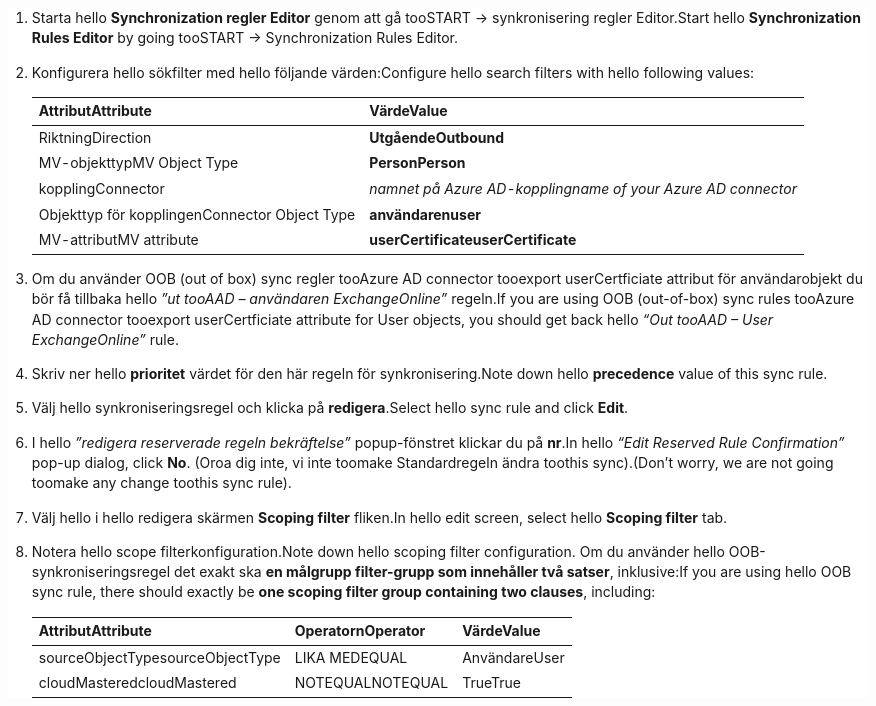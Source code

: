1. <span data-ttu-id="6d444-161">Starta hello **Synchronization regler Editor** genom att gå tooSTART → synkronisering regler Editor.</span><span class="sxs-lookup"><span data-stu-id="6d444-161">Start hello **Synchronization Rules Editor** by going tooSTART → Synchronization Rules Editor.</span></span>

2. <span data-ttu-id="6d444-162">Konfigurera hello sökfilter med hello följande värden:</span><span class="sxs-lookup"><span data-stu-id="6d444-162">Configure hello search filters with hello following values:</span></span>

    | <span data-ttu-id="6d444-163">Attribut</span><span class="sxs-lookup"><span data-stu-id="6d444-163">Attribute</span></span> | <span data-ttu-id="6d444-164">Värde</span><span class="sxs-lookup"><span data-stu-id="6d444-164">Value</span></span> |
    | --- | --- |
    | <span data-ttu-id="6d444-165">Riktning</span><span class="sxs-lookup"><span data-stu-id="6d444-165">Direction</span></span> |<span data-ttu-id="6d444-166">**Utgående**</span><span class="sxs-lookup"><span data-stu-id="6d444-166">**Outbound**</span></span> |
    | <span data-ttu-id="6d444-167">MV-objekttyp</span><span class="sxs-lookup"><span data-stu-id="6d444-167">MV Object Type</span></span> |<span data-ttu-id="6d444-168">**Person**</span><span class="sxs-lookup"><span data-stu-id="6d444-168">**Person**</span></span> |
    | <span data-ttu-id="6d444-169">koppling</span><span class="sxs-lookup"><span data-stu-id="6d444-169">Connector</span></span> |<span data-ttu-id="6d444-170">*namnet på Azure AD-koppling*</span><span class="sxs-lookup"><span data-stu-id="6d444-170">*name of your Azure AD connector*</span></span> |
    | <span data-ttu-id="6d444-171">Objekttyp för kopplingen</span><span class="sxs-lookup"><span data-stu-id="6d444-171">Connector Object Type</span></span> |<span data-ttu-id="6d444-172">**användaren**</span><span class="sxs-lookup"><span data-stu-id="6d444-172">**user**</span></span> |
    | <span data-ttu-id="6d444-173">MV-attribut</span><span class="sxs-lookup"><span data-stu-id="6d444-173">MV attribute</span></span> |<span data-ttu-id="6d444-174">**userCertificate**</span><span class="sxs-lookup"><span data-stu-id="6d444-174">**userCertificate**</span></span> |

3. <span data-ttu-id="6d444-175">Om du använder OOB (out of box) sync regler tooAzure AD connector tooexport userCertficiate attribut för användarobjekt du bör få tillbaka hello *”ut tooAAD – användaren ExchangeOnline”* regeln.</span><span class="sxs-lookup"><span data-stu-id="6d444-175">If you are using OOB (out-of-box) sync rules tooAzure AD connector tooexport userCertficiate attribute for User objects, you should get back hello *“Out tooAAD – User ExchangeOnline”* rule.</span></span>
4. <span data-ttu-id="6d444-176">Skriv ner hello **prioritet** värdet för den här regeln för synkronisering.</span><span class="sxs-lookup"><span data-stu-id="6d444-176">Note down hello **precedence** value of this sync rule.</span></span>
5. <span data-ttu-id="6d444-177">Välj hello synkroniseringsregel och klicka på **redigera**.</span><span class="sxs-lookup"><span data-stu-id="6d444-177">Select hello sync rule and click **Edit**.</span></span>
6. <span data-ttu-id="6d444-178">I hello *”redigera reserverade regeln bekräftelse”* popup-fönstret klickar du på **nr**.</span><span class="sxs-lookup"><span data-stu-id="6d444-178">In hello *“Edit Reserved Rule Confirmation”* pop-up dialog, click **No**.</span></span> <span data-ttu-id="6d444-179">(Oroa dig inte, vi inte toomake Standardregeln ändra toothis sync).</span><span class="sxs-lookup"><span data-stu-id="6d444-179">(Don’t worry, we are not going toomake any change toothis sync rule).</span></span>
7. <span data-ttu-id="6d444-180">Välj hello i hello redigera skärmen **Scoping filter** fliken.</span><span class="sxs-lookup"><span data-stu-id="6d444-180">In hello edit screen, select hello **Scoping filter** tab.</span></span>
8. <span data-ttu-id="6d444-181">Notera hello scope filterkonfiguration.</span><span class="sxs-lookup"><span data-stu-id="6d444-181">Note down hello scoping filter configuration.</span></span> <span data-ttu-id="6d444-182">Om du använder hello OOB-synkroniseringsregel det exakt ska **en målgrupp filter-grupp som innehåller två satser**, inklusive:</span><span class="sxs-lookup"><span data-stu-id="6d444-182">If you are using hello OOB sync rule, there should exactly be **one scoping filter group containing two clauses**, including:</span></span>

    | <span data-ttu-id="6d444-183">Attribut</span><span class="sxs-lookup"><span data-stu-id="6d444-183">Attribute</span></span> | <span data-ttu-id="6d444-184">Operatorn</span><span class="sxs-lookup"><span data-stu-id="6d444-184">Operator</span></span> | <span data-ttu-id="6d444-185">Värde</span><span class="sxs-lookup"><span data-stu-id="6d444-185">Value</span></span> |
    | --- | --- | --- |
    | <span data-ttu-id="6d444-186">sourceObjectType</span><span class="sxs-lookup"><span data-stu-id="6d444-186">sourceObjectType</span></span> | <span data-ttu-id="6d444-187">LIKA MED</span><span class="sxs-lookup"><span data-stu-id="6d444-187">EQUAL</span></span> | <span data-ttu-id="6d444-188">Användare</span><span class="sxs-lookup"><span data-stu-id="6d444-188">User</span></span> |
    | <span data-ttu-id="6d444-189">cloudMastered</span><span class="sxs-lookup"><span data-stu-id="6d444-189">cloudMastered</span></span> | <span data-ttu-id="6d444-190">NOTEQUAL</span><span class="sxs-lookup"><span data-stu-id="6d444-190">NOTEQUAL</span></span> | <span data-ttu-id="6d444-191">True</span><span class="sxs-lookup"><span data-stu-id="6d444-191">True</span></span> |
